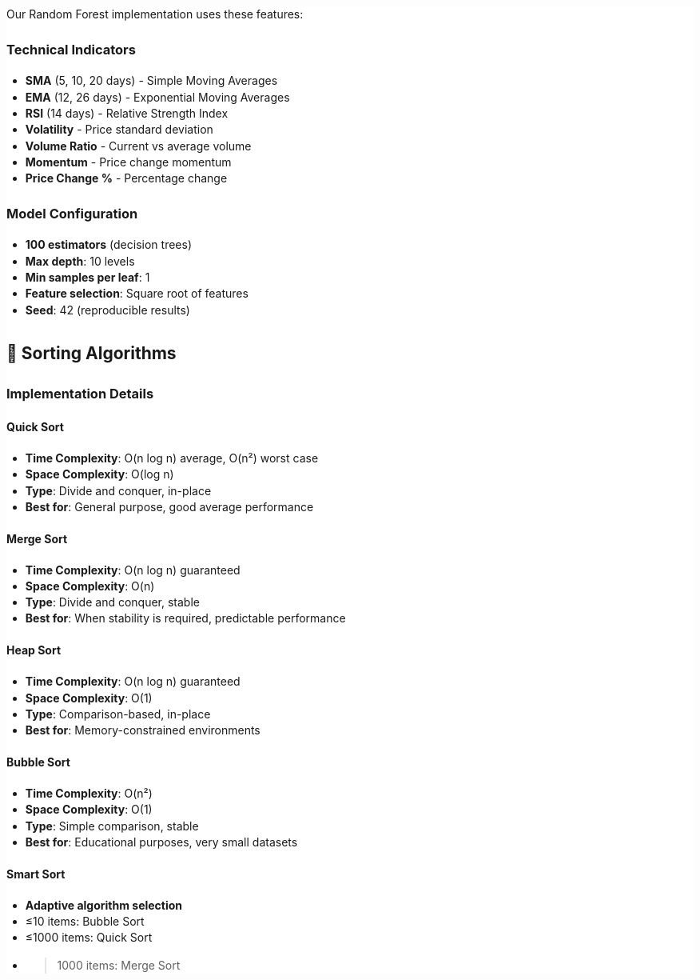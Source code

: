 Our Random Forest implementation uses these features:

### Technical Indicators
- **SMA** (5, 10, 20 days) - Simple Moving Averages
- **EMA** (12, 26 days) - Exponential Moving Averages
- **RSI** (14 days) - Relative Strength Index
- **Volatility** - Price standard deviation
- **Volume Ratio** - Current vs average volume
- **Momentum** - Price change momentum
- **Price Change %** - Percentage change

### Model Configuration
- **100 estimators** (decision trees)
- **Max depth**: 10 levels
- **Min samples per leaf**: 1
- **Feature selection**: Square root of features
- **Seed**: 42 (reproducible results)

## 🔀 Sorting Algorithms

### Implementation Details

#### Quick Sort
- **Time Complexity**: O(n log n) average, O(n²) worst case
- **Space Complexity**: O(log n)
- **Type**: Divide and conquer, in-place
- **Best for**: General purpose, good average performance

#### Merge Sort
- **Time Complexity**: O(n log n) guaranteed
- **Space Complexity**: O(n)
- **Type**: Divide and conquer, stable
- **Best for**: When stability is required, predictable performance

#### Heap Sort
- **Time Complexity**: O(n log n) guaranteed
- **Space Complexity**: O(1)
- **Type**: Comparison-based, in-place
- **Best for**: Memory-constrained environments

#### Bubble Sort
- **Time Complexity**: O(n²)
- **Space Complexity**: O(1)
- **Type**: Simple comparison, stable
- **Best for**: Educational purposes, very small datasets

#### Smart Sort
- **Adaptive algorithm selection**
- ≤10 items: Bubble Sort
- ≤1000 items: Quick Sort
- >1000 items: Merge Sort

